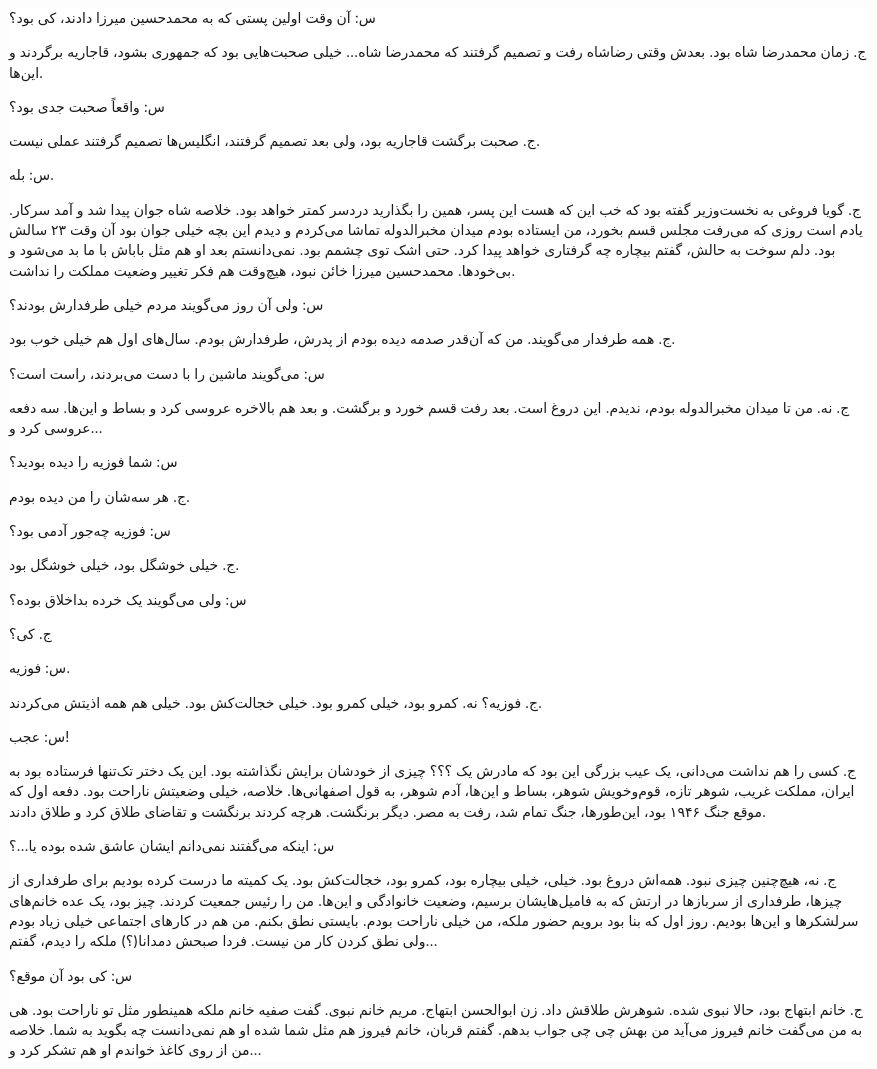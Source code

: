 س: آن وقت اولین پستی که به محمدحسین میرزا دادند، کی بود؟

ج. زمان محمدرضا شاه بود. بعدش وقتی رضاشاه رفت و تصمیم گرفتند که محمدرضا شاه… خیلی صحبت‌هایی بود که جمهوری بشود، قاجاریه برگردند و این‌ها.

س: واقعاً صحبت جدی بود؟

ج. صحبت برگشت قاجاریه بود، ولی بعد تصمیم گرفتند، انگلیس‌ها تصمیم گرفتند عملی نیست.

س: بله.

ج. گویا فروغی به نخست‌وزیر گفته بود که خب این که هست این پسر، همین را بگذارید دردسر کمتر خواهد بود. خلاصه شاه جوان پیدا شد و آمد سرکار. یادم است روزی که می‌رفت مجلس قسم بخورد، من ایستاده بودم میدان مخبرالدوله تماشا می‌کردم و دیدم این بچه خیلی جوان بود آن وقت ۲۳ سالش بود. دلم سوخت به حالش، گفتم بیچاره چه گرفتاری خواهد پیدا کرد. حتی اشک توی چشمم بود. نمی‌دانستم بعد او هم مثل باباش با ما بد می‌شود و بی‌خودها. محمدحسین میرزا خائن نبود، هیچ‌وقت هم فکر تغییر وضعیت مملکت را نداشت.

س: ولی آن روز می‌گویند مردم خیلی طرفدارش بودند؟

ج. همه طرفدار می‌گویند. من که آن‌قدر صدمه دیده بودم از پدرش، طرفدارش بودم. سال‌های اول هم خیلی خوب بود.

س: می‌گویند ماشین را با دست می‌بردند، راست است؟

ج. نه. من تا میدان مخبرالدوله بودم، ندیدم. این دروغ است. بعد رفت قسم خورد و برگشت. و بعد هم بالاخره عروسی کرد و بساط و این‌ها. سه دفعه عروسی کرد و…

س: شما فوزیه را دیده بودید؟

ج. هر سه‌شان را من دیده بودم.

س: فوزیه چه‌جور آدمی بود؟

ج. خیلی خوشگل بود، خیلی خوشگل بود.

س: ولی می‌گویند یک خرده بداخلاق بوده؟

ج. کی؟

س: فوزیه.

ج. فوزیه؟ نه. کمرو بود، خیلی کمرو بود. خیلی خجالت‌کش بود. خیلی هم همه اذیتش می‌کردند.

س: عجب!

ج. کسی را هم نداشت می‌دانی، یک عیب بزرگی این بود که مادرش یک ؟؟؟ چیزی از خودشان برایش نگذاشته بود. این یک دختر تک‌تنها فرستاده بود به ایران، مملکت غریب، شوهر تازه، قوم‌وخویش شوهر، بساط و این‌ها، آدم شوهر، به قول اصفهانی‌ها. خلاصه، خیلی وضعیتش ناراحت بود. دفعه اول که موقع جنگ ۱۹۴۶ بود، این‌طورها، جنگ تمام شد، رفت به مصر. دیگر برنگشت. هرچه کردند برنگشت و تقاضای طلاق کرد و طلاق دادند.

س: اینکه می‌گفتند نمی‌دانم ایشان عاشق شده بوده یا…؟

ج. نه، هیچ‌چنین چیزی نبود. همه‌اش دروغ بود. خیلی، خیلی بیچاره بود، کمرو بود، خجالت‌کش بود. یک کمیته ما درست کرده بودیم برای طرفداری از چیزها، طرفداری از سربازها در ارتش که به فامیل‌هایشان برسیم، وضعیت خانوادگی و این‌ها. من را رئیس جمعیت کردند. چیز بود، یک عده خانم‌های سرلشکرها و این‌ها بودیم. روز اول که بنا بود برویم حضور ملکه، من خیلی ناراحت بودم. بایستی نطق بکنم. من هم در کارهای اجتماعی خیلی زیاد بودم ولی نطق کردن کار من نیست. فردا صبحش دمدانا(؟) ملکه را دیدم، گفتم…

س: کی بود آن موقع؟

ج. خانم ابتهاج بود، حالا نبوی شده. شوهرش طلاقش داد. زن ابوالحسن ابتهاج. مریم خانم نبوی. گفت صفیه خانم ملکه همینطور مثل تو ناراحت بود. هی به من می‌گفت خانم فیروز می‌آید من بهش چی چی جواب بدهم. گفتم قربان، خانم فیروز هم مثل شما شده او هم نمی‌دانست چه بگوید به شما. خلاصه من از روی کاغذ خواندم او هم تشکر کرد و…

